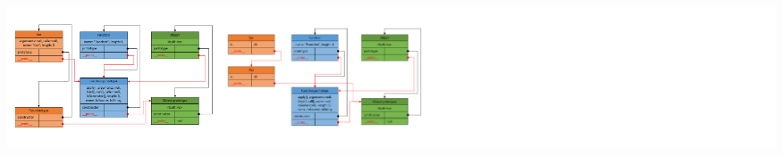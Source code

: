 <a href="https://raw.githubusercontent.com/rus0000/jsinheritance/master/images/foo.png" target="_blank"><img src="./images/foo.png" width="233" height="154" alt="Function in JavaScript" title="Function in JavaScript"></a>
<a href="https://raw.githubusercontent.com/rus0000/jsinheritance/master/images/simple-object.png" target="_blank"><img src="./images/simple-object.png"  width="233" height="154" alt="Creating simple objects with inheritance" title="Creating simple objects with inheritance"></a>